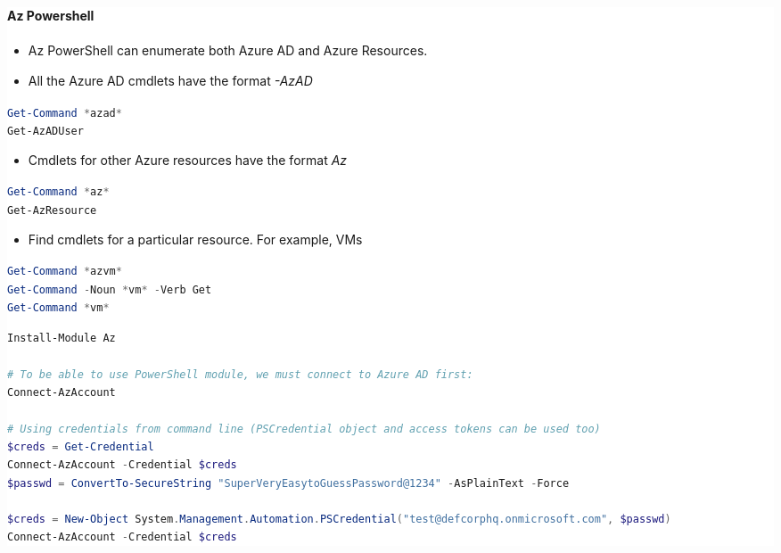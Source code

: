 #### Az Powershell
- Az PowerShell can enumerate both Azure AD and Azure Resources. 

- All the Azure AD cmdlets have the format *-AzAD*
```powershell
Get-Command *azad*
Get-AzADUser
```

- Cmdlets for other Azure resources have the format *Az*
```powershell
Get-Command *az*
Get-AzResource
```

- Find cmdlets for a particular resource. For example, VMs
```powershell
Get-Command *azvm*
Get-Command -Noun *vm* -Verb Get
Get-Command *vm*
```

```powershell
Install-Module Az

# To be able to use PowerShell module, we must connect to Azure AD first:
Connect-AzAccount

# Using credentials from command line (PSCredential object and access tokens can be used too)
$creds = Get-Credential
Connect-AzAccount -Credential $creds
$passwd = ConvertTo-SecureString "SuperVeryEasytoGuessPassword@1234" -AsPlainText -Force

$creds = New-Object System.Management.Automation.PSCredential("test@defcorphq.onmicrosoft.com", $passwd) 
Connect-AzAccount -Credential $creds
```


